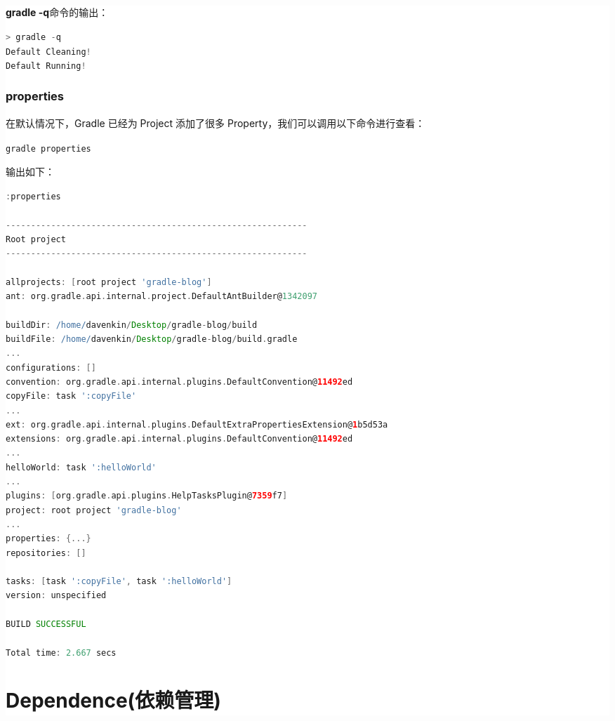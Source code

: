 **gradle -q**命令的输出：

```groovy
> gradle -q
Default Cleaning!
Default Running!
```

### properties

在默认情况下，Gradle 已经为 Project 添加了很多 Property，我们可以调用以下命令进行查看：

```
gradle properties
```

输出如下：

```groovy
:properties

------------------------------------------------------------
Root project
------------------------------------------------------------

allprojects: [root project 'gradle-blog']
ant: org.gradle.api.internal.project.DefaultAntBuilder@1342097

buildDir: /home/davenkin/Desktop/gradle-blog/build
buildFile: /home/davenkin/Desktop/gradle-blog/build.gradle
...
configurations: []
convention: org.gradle.api.internal.plugins.DefaultConvention@11492ed
copyFile: task ':copyFile'
...
ext: org.gradle.api.internal.plugins.DefaultExtraPropertiesExtension@1b5d53a
extensions: org.gradle.api.internal.plugins.DefaultConvention@11492ed
...
helloWorld: task ':helloWorld'
...
plugins: [org.gradle.api.plugins.HelpTasksPlugin@7359f7]
project: root project 'gradle-blog'
...
properties: {...}
repositories: []

tasks: [task ':copyFile', task ':helloWorld']
version: unspecified

BUILD SUCCESSFUL

Total time: 2.667 secs
```

# Dependence(依赖管理)
